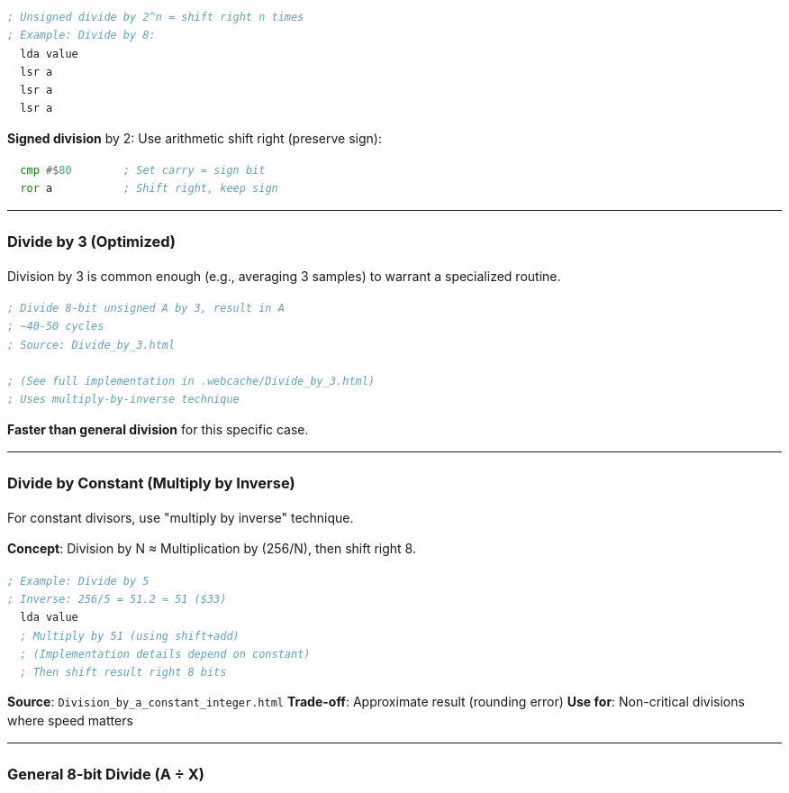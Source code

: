 ```asm
; Unsigned divide by 2^n = shift right n times
; Example: Divide by 8:
  lda value
  lsr a
  lsr a
  lsr a
```

**Signed division** by 2: Use arithmetic shift right (preserve sign):

```asm
  cmp #$80        ; Set carry = sign bit
  ror a           ; Shift right, keep sign
```

---

### Divide by 3 (Optimized)

Division by 3 is common enough (e.g., averaging 3 samples) to warrant a specialized routine.

```asm
; Divide 8-bit unsigned A by 3, result in A
; ~40-50 cycles
; Source: Divide_by_3.html

; (See full implementation in .webcache/Divide_by_3.html)
; Uses multiply-by-inverse technique
```

**Faster than general division** for this specific case.

---

### Divide by Constant (Multiply by Inverse)

For constant divisors, use "multiply by inverse" technique.

**Concept**: Division by N ≈ Multiplication by (256/N), then shift right 8.

```asm
; Example: Divide by 5
; Inverse: 256/5 = 51.2 ≈ 51 ($33)
  lda value
  ; Multiply by 51 (using shift+add)
  ; (Implementation details depend on constant)
  ; Then shift result right 8 bits
```

**Source**: `Division_by_a_constant_integer.html`
**Trade-off**: Approximate result (rounding error)
**Use for**: Non-critical divisions where speed matters

---

### General 8-bit Divide (A ÷ X)
